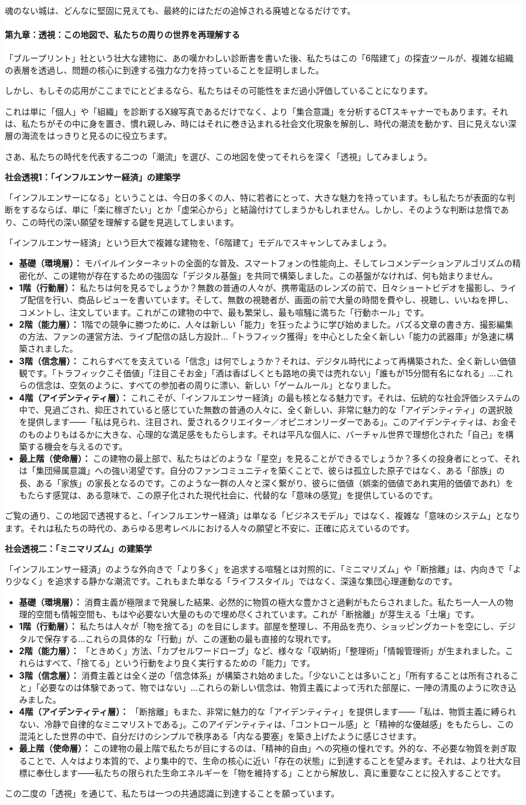 魂のない城は、どんなに堅固に見えても、最終的にはただの追悼される廃墟となるだけです。

#### **第九章：透視：この地図で、私たちの周りの世界を再理解する**

「ブループリント」社という壮大な建物に、あの嘆かわしい診断書を書いた後、私たちはこの「6階建て」の探査ツールが、複雑な組織の表層を透過し、問題の核心に到達する強力な力を持っていることを証明しました。

しかし、もしその応用がここまでにとどまるなら、私たちはその可能性をまだ過小評価していることになります。

これは単に「個人」や「組織」を診断するX線写真であるだけでなく、より「集合意識」を分析するCTスキャナーでもあります。それは、私たちがその中に身を置き、慣れ親しみ、時にはそれに巻き込まれる社会文化現象を解剖し、時代の潮流を動かす、目に見えない深層の海流をはっきりと見るのに役立ちます。

さあ、私たちの時代を代表する二つの「潮流」を選び、この地図を使ってそれらを深く「透視」してみましょう。

**社会透視1：「インフルエンサー経済」の建築学**

「インフルエンサーになる」ということは、今日の多くの人、特に若者にとって、大きな魅力を持っています。もし私たちが表面的な判断をするならば、単に「楽に稼ぎたい」とか「虚栄心から」と結論付けてしまうかもしれません。しかし、そのような判断は怠惰であり、この時代の深い願望を理解する鍵を見逃してしまいます。

「インフルエンサー経済」という巨大で複雑な建物を、「6階建て」モデルでスキャンしてみましょう。

*   **基礎（環境層）：** モバイルインターネットの全面的な普及、スマートフォンの性能向上、そしてレコメンデーションアルゴリズムの精密化が、この建物が存在するための強固な「デジタル基盤」を共同で構築しました。この基盤がなければ、何も始まりません。
*   **1階（行動層）：** 私たちは何を見るでしょうか？無数の普通の人々が、携帯電話のレンズの前で、日々ショートビデオを撮影し、ライブ配信を行い、商品レビューを書いています。そして、無数の視聴者が、画面の前で大量の時間を費やし、視聴し、いいねを押し、コメントし、注文しています。これがこの建物の中で、最も繁栄し、最も喧騒に満ちた「行動ホール」です。
*   **2階（能力層）：** 1階での競争に勝つために、人々は新しい「能力」を狂ったように学び始めました。バズる文章の書き方、撮影編集の方法、ファンの運営方法、ライブ配信の話し方設計…「トラフィック獲得」を中心とした全く新しい「能力の武器庫」が急速に構築されました。
*   **3階（信念層）：** これらすべてを支えている「信念」は何でしょうか？それは、デジタル時代によって再構築された、全く新しい価値観です。「トラフィックこそ価値」「注目こそお金」「酒は香ばしくとも路地の奥では売れない」「誰もが15分間有名になれる」…これらの信念は、空気のように、すべての参加者の周りに漂い、新しい「ゲームルール」となりました。
*   **4階（アイデンティティ層）：** これこそが、「インフルエンサー経済」の最も核となる魅力です。それは、伝統的な社会評価システムの中で、見過ごされ、抑圧されていると感じていた無数の普通の人々に、全く新しい、非常に魅力的な「アイデンティティ」の選択肢を提供します――「私は見られ、注目され、愛されるクリエイター／オピニオンリーダーである」。このアイデンティティは、お金そのものよりもはるかに大きな、心理的な満足感をもたらします。それは平凡な個人に、バーチャル世界で理想化された「自己」を構築する機会を与えるのです。
*   **最上階（使命層）：** この建物の最上部で、私たちはどのような「星空」を見ることができるでしょうか？多くの投身者にとって、それは「集団帰属意識」への強い渇望です。自分のファンコミュニティを築くことで、彼らは孤立した原子ではなく、ある「部族」の長、ある「家族」の家長となるのです。このような一群の人々と深く繋がり、彼らに価値（娯楽的価値であれ実用的価値であれ）をもたらす感覚は、ある意味で、この原子化された現代社会に、代替的な「意味の感覚」を提供しているのです。

ご覧の通り、この地図で透視すると、「インフルエンサー経済」は単なる「ビジネスモデル」ではなく、複雑な「意味のシステム」となります。それは私たちの時代の、あらゆる思考レベルにおける人々の願望と不安に、正確に応えているのです。

**社会透視二：「ミニマリズム」の建築学**

「インフルエンサー経済」のような外向きで「より多く」を追求する喧騒とは対照的に、「ミニマリズム」や「断捨離」は、内向きで「より少なく」を追求する静かな潮流です。これもまた単なる「ライフスタイル」ではなく、深遠な集団心理運動なのです。

*   **基礎（環境層）：** 消費主義が極限まで発展した結果、必然的に物質の極大な豊かさと過剰がもたらされました。私たち一人一人の物理的空間も情報空間も、もはや必要ない大量のもので埋め尽くされています。これが「断捨離」が芽生える「土壌」です。
*   **1階（行動層）：** 私たちは人々が「物を捨てる」のを目にします。部屋を整理し、不用品を売り、ショッピングカートを空にし、デジタルで保存する…これらの具体的な「行動」が、この運動の最も直接的な現れです。
*   **2階（能力層）：** 「ときめく」方法、「カプセルワードローブ」など、様々な「収納術」「整理術」「情報管理術」が生まれました。これらはすべて、「捨てる」という行動をより良く実行するための「能力」です。
*   **3階（信念層）：** 消費主義とは全く逆の「信念体系」が構築され始めました。「少ないことは多いこと」「所有することは所有されること」「必要なのは体験であって、物ではない」…これらの新しい信念は、物質主義によって汚れた部屋に、一陣の清風のように吹き込みました。
*   **4階（アイデンティティ層）：** 「断捨離」もまた、非常に魅力的な「アイデンティティ」を提供します――「私は、物質主義に縛られない、冷静で自律的なミニマリストである」。このアイデンティティは、「コントロール感」と「精神的な優越感」をもたらし、この混沌とした世界の中で、自分だけのシンプルで秩序ある「内なる要塞」を築き上げたように感じさせます。
*   **最上階（使命層）：** この建物の最上階で私たちが目にするのは、「精神的自由」への究極の憧れです。外的な、不必要な物質を剥ぎ取ることで、人々はより本質的で、より集中的で、生命の核心に近い「存在の状態」に到達することを望みます。それは、より壮大な目標に奉仕します――私たちの限られた生命エネルギーを「物を維持する」ことから解放し、真に重要なことに投入することです。

この二度の「透視」を通じて、私たちは一つの共通認識に到達することを願っています。

